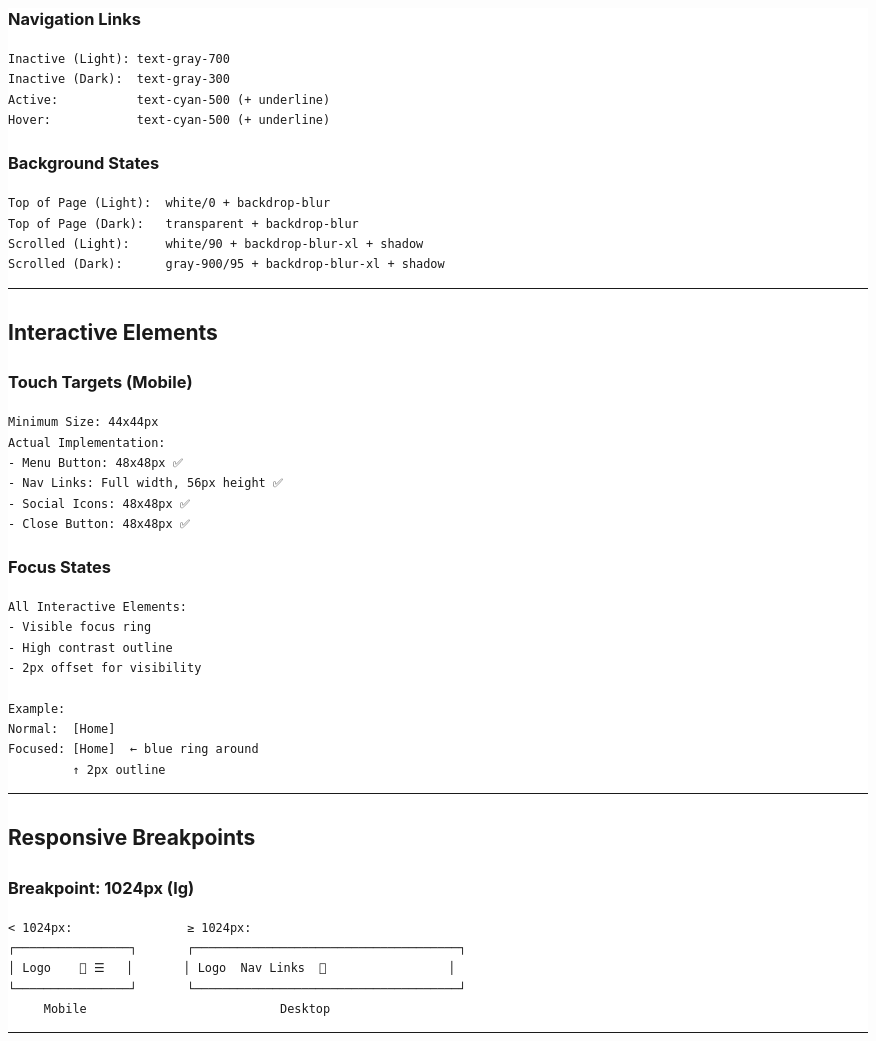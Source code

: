 ### Navigation Links
```
Inactive (Light): text-gray-700
Inactive (Dark):  text-gray-300
Active:           text-cyan-500 (+ underline)
Hover:            text-cyan-500 (+ underline)
```

### Background States
```
Top of Page (Light):  white/0 + backdrop-blur
Top of Page (Dark):   transparent + backdrop-blur
Scrolled (Light):     white/90 + backdrop-blur-xl + shadow
Scrolled (Dark):      gray-900/95 + backdrop-blur-xl + shadow
```

---

## Interactive Elements

### Touch Targets (Mobile)
```
Minimum Size: 44x44px
Actual Implementation:
- Menu Button: 48x48px ✅
- Nav Links: Full width, 56px height ✅
- Social Icons: 48x48px ✅
- Close Button: 48x48px ✅
```

### Focus States
```
All Interactive Elements:
- Visible focus ring
- High contrast outline
- 2px offset for visibility

Example:
Normal:  [Home]
Focused: [Home]  ← blue ring around
         ↑ 2px outline
```

---

## Responsive Breakpoints

### Breakpoint: 1024px (lg)
```
< 1024px:                ≥ 1024px:
┌────────────────┐       ┌─────────────────────────────────────┐
│ Logo    🌙 ☰   │       │ Logo  Nav Links  🌙                 │
└────────────────┘       └─────────────────────────────────────┘
     Mobile                           Desktop
```

---